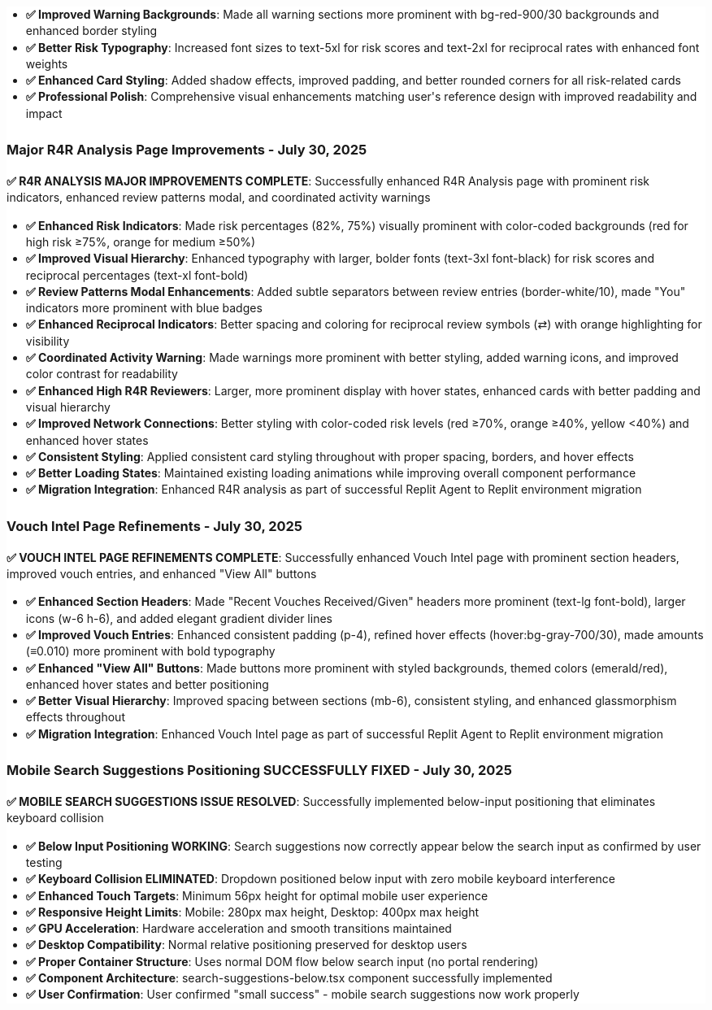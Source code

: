 - **✅ Improved Warning Backgrounds**: Made all warning sections more prominent with bg-red-900/30 backgrounds and enhanced border styling
- **✅ Better Risk Typography**: Increased font sizes to text-5xl for risk scores and text-2xl for reciprocal rates with enhanced font weights
- **✅ Enhanced Card Styling**: Added shadow effects, improved padding, and better rounded corners for all risk-related cards
- **✅ Professional Polish**: Comprehensive visual enhancements matching user's reference design with improved readability and impact

### Major R4R Analysis Page Improvements - July 30, 2025
**✅ R4R ANALYSIS MAJOR IMPROVEMENTS COMPLETE**: Successfully enhanced R4R Analysis page with prominent risk indicators, enhanced review patterns modal, and coordinated activity warnings
- **✅ Enhanced Risk Indicators**: Made risk percentages (82%, 75%) visually prominent with color-coded backgrounds (red for high risk ≥75%, orange for medium ≥50%)
- **✅ Improved Visual Hierarchy**: Enhanced typography with larger, bolder fonts (text-3xl font-black) for risk scores and reciprocal percentages (text-xl font-bold)
- **✅ Review Patterns Modal Enhancements**: Added subtle separators between review entries (border-white/10), made "You" indicators more prominent with blue badges
- **✅ Enhanced Reciprocal Indicators**: Better spacing and coloring for reciprocal review symbols (⇄) with orange highlighting for visibility
- **✅ Coordinated Activity Warning**: Made warnings more prominent with better styling, added warning icons, and improved color contrast for readability
- **✅ Enhanced High R4R Reviewers**: Larger, more prominent display with hover states, enhanced cards with better padding and visual hierarchy
- **✅ Improved Network Connections**: Better styling with color-coded risk levels (red ≥70%, orange ≥40%, yellow <40%) and enhanced hover states
- **✅ Consistent Styling**: Applied consistent card styling throughout with proper spacing, borders, and hover effects
- **✅ Better Loading States**: Maintained existing loading animations while improving overall component performance
- **✅ Migration Integration**: Enhanced R4R analysis as part of successful Replit Agent to Replit environment migration

### Vouch Intel Page Refinements - July 30, 2025  
**✅ VOUCH INTEL PAGE REFINEMENTS COMPLETE**: Successfully enhanced Vouch Intel page with prominent section headers, improved vouch entries, and enhanced "View All" buttons
- **✅ Enhanced Section Headers**: Made "Recent Vouches Received/Given" headers more prominent (text-lg font-bold), larger icons (w-6 h-6), and added elegant gradient divider lines
- **✅ Improved Vouch Entries**: Enhanced consistent padding (p-4), refined hover effects (hover:bg-gray-700/30), made amounts (≡0.010) more prominent with bold typography
- **✅ Enhanced "View All" Buttons**: Made buttons more prominent with styled backgrounds, themed colors (emerald/red), enhanced hover states and better positioning
- **✅ Better Visual Hierarchy**: Improved spacing between sections (mb-6), consistent styling, and enhanced glassmorphism effects throughout
- **✅ Migration Integration**: Enhanced Vouch Intel page as part of successful Replit Agent to Replit environment migration

### Mobile Search Suggestions Positioning SUCCESSFULLY FIXED - July 30, 2025
**✅ MOBILE SEARCH SUGGESTIONS ISSUE RESOLVED**: Successfully implemented below-input positioning that eliminates keyboard collision
- **✅ Below Input Positioning WORKING**: Search suggestions now correctly appear below the search input as confirmed by user testing
- **✅ Keyboard Collision ELIMINATED**: Dropdown positioned below input with zero mobile keyboard interference 
- **✅ Enhanced Touch Targets**: Minimum 56px height for optimal mobile user experience
- **✅ Responsive Height Limits**: Mobile: 280px max height, Desktop: 400px max height
- **✅ GPU Acceleration**: Hardware acceleration and smooth transitions maintained
- **✅ Desktop Compatibility**: Normal relative positioning preserved for desktop users
- **✅ Proper Container Structure**: Uses normal DOM flow below search input (no portal rendering)
- **✅ Component Architecture**: search-suggestions-below.tsx component successfully implemented
- **✅ User Confirmation**: User confirmed "small success" - mobile search suggestions now work properly